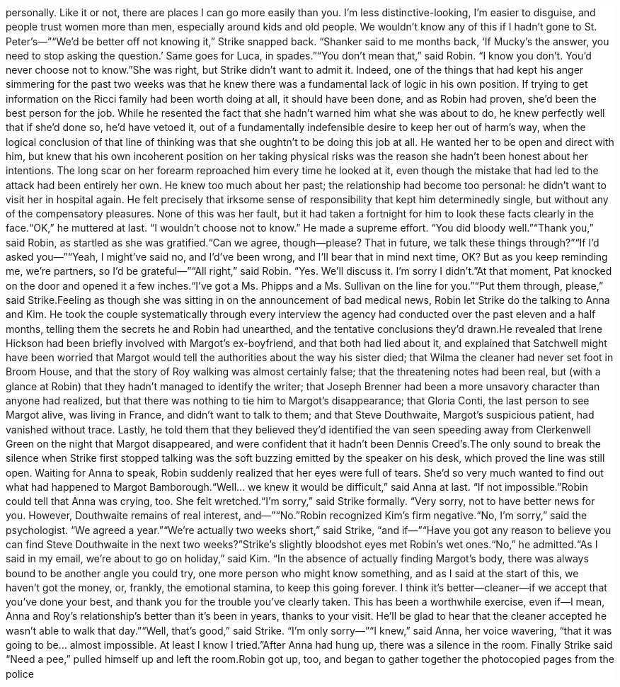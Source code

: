 personally. Like it or not, there are places I can go more easily than you. I’m less distinctive-looking, I’m easier to disguise, and people trust women more than men, especially around kids and old people. We wouldn’t know any of this if I hadn’t gone to St. Peter’s—”“We’d be better off not knowing it,” Strike snapped back. “Shanker said to me months back, ‘If Mucky’s the answer, you need to stop asking the question.’ Same goes for Luca, in spades.”“You don’t mean that,” said Robin. “I know you don’t. You’d never choose not to know.”She was right, but Strike didn’t want to admit it. Indeed, one of the things that had kept his anger simmering for the past two weeks was that he knew there was a fundamental lack of logic in his own position. If trying to get information on the Ricci family had been worth doing at all, it should have been done, and as Robin had proven, she’d been the best person for the job. While he resented the fact that she hadn’t warned him what she was about to do, he knew perfectly well that if she’d done so, he’d have vetoed it, out of a fundamentally indefensible desire to keep her out of harm’s way, when the logical conclusion of that line of thinking was that she oughtn’t to be doing this job at all. He wanted her to be open and direct with him, but knew that his own incoherent position on her taking physical risks was the reason she hadn’t been honest about her intentions. The long scar on her forearm reproached him every time he looked at it, even though the mistake that had led to the attack had been entirely her own. He knew too much about her past; the relationship had become too personal: he didn’t want to visit her in hospital again. He felt precisely that irksome sense of responsibility that kept him determinedly single, but without any of the compensatory pleasures. None of this was her fault, but it had taken a fortnight for him to look these facts clearly in the face.“OK,” he muttered at last. “I wouldn’t choose not to know.” He made a supreme effort. “You did bloody well.”“Thank you,” said Robin, as startled as she was gratified.“Can we agree, though—please? That in future, we talk these things through?”“If I’d asked you—”“Yeah, I might’ve said no, and I’d’ve been wrong, and I’ll bear that in mind next time, OK? But as you keep reminding me, we’re partners, so I’d be grateful—”“All right,” said Robin. “Yes. We’ll discuss it. I’m sorry I didn’t.”At that moment, Pat knocked on the door and opened it a few inches.“I’ve got a Ms. Phipps and a Ms. Sullivan on the line for you.”“Put them through, please,” said Strike.Feeling as though she was sitting in on the announcement of bad medical news, Robin let Strike do the talking to Anna and Kim. He took the couple systematically through every interview the agency had conducted over the past eleven and a half months, telling them the secrets he and Robin had unearthed, and the tentative conclusions they’d drawn.He revealed that Irene Hickson had been briefly involved with Margot’s ex-boyfriend, and that both had lied about it, and explained that Satchwell might have been worried that Margot would tell the authorities about the way his sister died; that Wilma the cleaner had never set foot in Broom House, and that the story of Roy walking was almost certainly false; that the threatening notes had been real, but (with a glance at Robin) that they hadn’t managed to identify the writer; that Joseph Brenner had been a more unsavory character than anyone had realized, but that there was nothing to tie him to Margot’s disappearance; that Gloria Conti, the last person to see Margot alive, was living in France, and didn’t want to talk to them; and that Steve Douthwaite, Margot’s suspicious patient, had vanished without trace. Lastly, he told them that they believed they’d identified the van seen speeding away from Clerkenwell Green on the night that Margot disappeared, and were confident that it hadn’t been Dennis Creed’s.The only sound to break the silence when Strike first stopped talking was the soft buzzing emitted by the speaker on his desk, which proved the line was still open. Waiting for Anna to speak, Robin suddenly realized that her eyes were full of tears. She’d so very much wanted to find out what had happened to Margot Bamborough.“Well… we knew it would be difficult,” said Anna at last. “If not impossible.”Robin could tell that Anna was crying, too. She felt wretched.“I’m sorry,” said Strike formally. “Very sorry, not to have better news for you. However, Douthwaite remains of real interest, and—”“No.”Robin recognized Kim’s firm negative.“No, I’m sorry,” said the psychologist. “We agreed a year.”“We’re actually two weeks short,” said Strike, “and if—”“Have you got any reason to believe you can find Steve Douthwaite in the next two weeks?”Strike’s slightly bloodshot eyes met Robin’s wet ones.“No,” he admitted.“As I said in my email, we’re about to go on holiday,” said Kim. “In the absence of actually finding Margot’s body, there was always bound to be another angle you could try, one more person who might know something, and as I said at the start of this, we haven’t got the money, or, frankly, the emotional stamina, to keep this going forever. I think it’s better—cleaner—if we accept that you’ve done your best, and thank you for the trouble you’ve clearly taken. This has been a worthwhile exercise, even if—I mean, Anna and Roy’s relationship’s better than it’s been in years, thanks to your visit. He’ll be glad to hear that the cleaner accepted he wasn’t able to walk that day.”“Well, that’s good,” said Strike. “I’m only sorry—”“I knew,” said Anna, her voice wavering, “that it was going to be… almost impossible. At least I know I tried.”After Anna had hung up, there was a silence in the room. Finally Strike said “Need a pee,” pulled himself up and left the room.Robin got up, too, and began to gather together the photocopied pages from the police